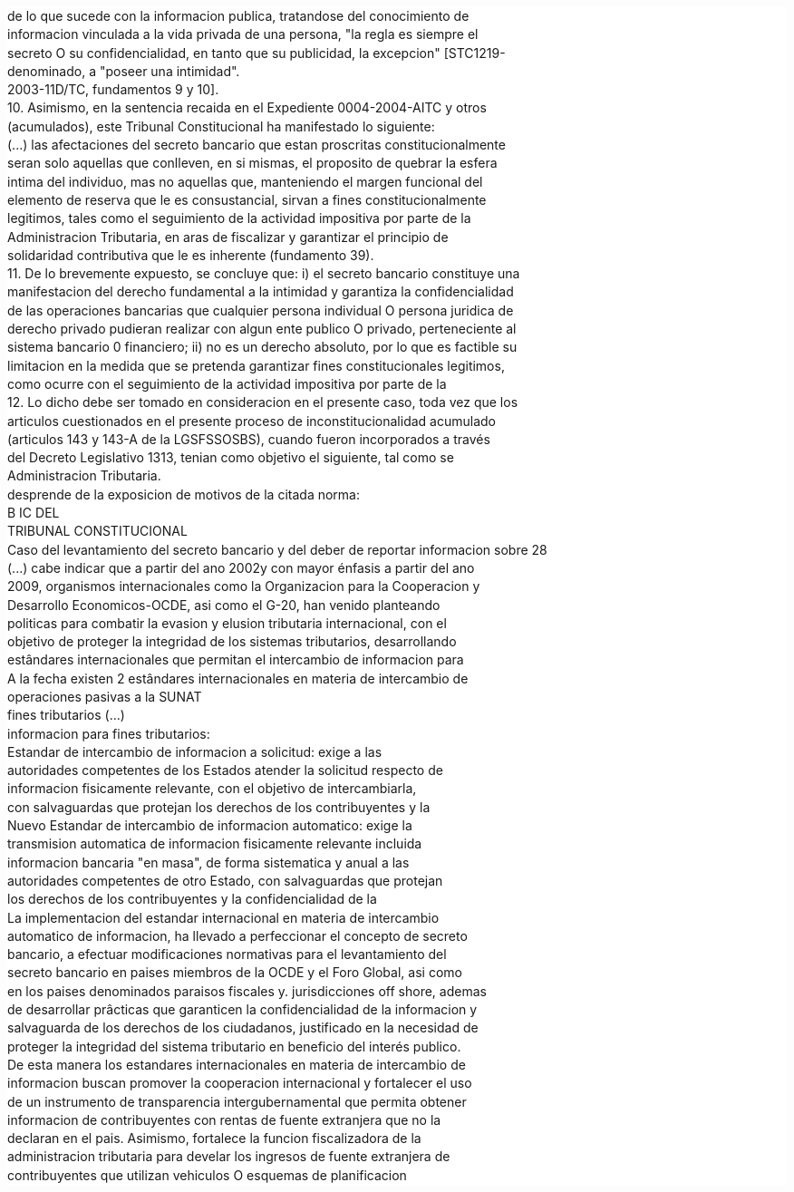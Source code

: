 de lo que sucede con la informacion publica, tratandose del conocimiento de  
informacion vinculada a la vida privada de una persona, "la regla es siempre el  
secreto O su confidencialidad, en tanto que su publicidad, la excepcion" [STC1219-  
denominado, a "poseer una intimidad".  
2003-11D/TC, fundamentos 9 y 10].  
10. Asimismo, en la sentencia recaida en el Expediente 0004-2004-AITC y otros  
(acumulados), este Tribunal Constitucional ha manifestado lo siguiente:  
(...) las afectaciones del secreto bancario que estan proscritas constitucionalmente  
seran solo aquellas que conlleven, en si mismas, el proposito de quebrar la esfera  
intima del individuo, mas no aquellas que, manteniendo el margen funcional del  
elemento de reserva que le es consustancial, sirvan a fines constitucionalmente  
legitimos, tales como el seguimiento de la actividad impositiva por parte de la  
Administracion Tributaria, en aras de fiscalizar y garantizar el principio de  
solidaridad contributiva que le es inherente (fundamento 39).  
11. De lo brevemente expuesto, se concluye que: i) el secreto bancario constituye una  
manifestacion del derecho fundamental a la intimidad y garantiza la confidencialidad  
de las operaciones bancarias que cualquier persona individual O persona juridica de  
derecho privado pudieran realizar con algun ente publico O privado, perteneciente al  
sistema bancario 0 financiero; ii) no es un derecho absoluto, por lo que es factible su  
limitacion en la medida que se pretenda garantizar fines constitucionales legitimos,  
como ocurre con el seguimiento de la actividad impositiva por parte de la  
12. Lo dicho debe ser tomado en consideracion en el presente caso, toda vez que los  
articulos cuestionados en el presente proceso de inconstitucionalidad acumulado  
(articulos 143 y 143-A de la LGSFSSOSBS), cuando fueron incorporados a través  
del Decreto Legislativo 1313, tenian como objetivo el siguiente, tal como se  
Administracion Tributaria.  
desprende de la exposicion de motivos de la citada norma:  
B IC DEL  
TRIBUNAL CONSTITUCIONAL  
Caso del levantamiento del secreto bancario y del deber de reportar informacion sobre 28  
(...) cabe indicar que a partir del ano 2002y con mayor énfasis a partir del ano  
2009, organismos internacionales como la Organizacion para la Cooperacion y  
Desarrollo Economicos-OCDE, asi como el G-20, han venido planteando  
politicas para combatir la evasion y elusion tributaria internacional, con el  
objetivo de proteger la integridad de los sistemas tributarios, desarrollando  
estândares internacionales que permitan el intercambio de informacion para  
A la fecha existen 2 estândares internacionales en materia de intercambio de  
operaciones pasivas a la SUNAT  
fines tributarios (...)  
informacion para fines tributarios:  
Estandar de intercambio de informacion a solicitud: exige a las  
autoridades competentes de los Estados atender la solicitud respecto de  
informacion fisicamente relevante, con el objetivo de intercambiarla,  
con salvaguardas que protejan los derechos de los contribuyentes y la  
Nuevo Estandar de intercambio de informacion automatico: exige la  
transmision automatica de informacion fisicamente relevante incluida  
informacion bancaria "en masa", de forma sistematica y anual a las  
autoridades competentes de otro Estado, con salvaguardas que protejan  
los derechos de los contribuyentes y la confidencialidad de la  
La implementacion del estandar internacional en materia de intercambio  
automatico de informacion, ha llevado a perfeccionar el concepto de secreto  
bancario, a efectuar modificaciones normativas para el levantamiento del  
secreto bancario en paises miembros de la OCDE y el Foro Global, asi como  
en los paises denominados paraisos fiscales y. jurisdicciones off shore, ademas  
de desarrollar prâcticas que garanticen la confidencialidad de la informacion y  
salvaguarda de los derechos de los ciudadanos, justificado en la necesidad de  
proteger la integridad del sistema tributario en beneficio del interés publico.  
De esta manera los estandares internacionales en materia de intercambio de  
informacion buscan promover la cooperacion internacional y fortalecer el uso  
de un instrumento de transparencia intergubernamental que permita obtener  
informacion de contribuyentes con rentas de fuente extranjera que no la  
declaran en el pais. Asimismo, fortalece la funcion fiscalizadora de la  
administracion tributaria para develar los ingresos de fuente extranjera de  
contribuyentes que utilizan vehiculos O esquemas de planificacion  